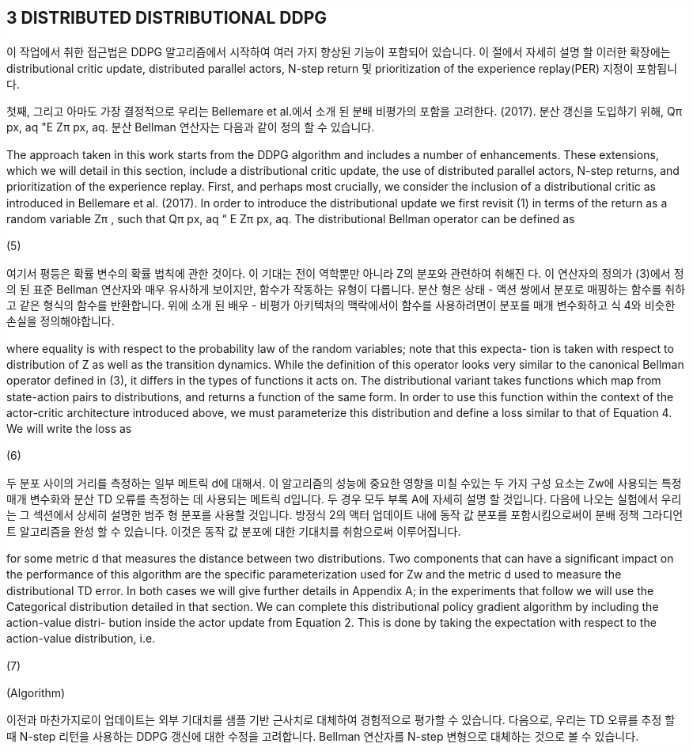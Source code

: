 ## 3 DISTRIBUTED DISTRIBUTIONAL DDPG

이 작업에서 취한 접근법은 DDPG 알고리즘에서 시작하여 여러 가지 향상된 기능이 포함되어 있습니다. 이 절에서 자세히 설명 할 이러한 확장에는 distributional critic update, distributed parallel actors, N-step return 및 prioritization of the experience replay(PER) 지정이 포함됩니다.

첫째, 그리고 아마도 가장 결정적으로 우리는 Bellemare et al.에서 소개 된 분배 비평가의 포함을 고려한다. (2017). 분산 갱신을 도입하기 위해, Qπ px, aq "E Zπ px, aq. 분산 Bellman 연산자는 다음과 같이 정의 할 수 있습니다.

The approach taken in this work starts from the DDPG algorithm and includes a number of enhancements. These extensions, which we will detail in this section, include a distributional critic update, the use of distributed parallel actors, N-step returns, and prioritization of the experience replay.
First, and perhaps most crucially, we consider the inclusion of a distributional critic as introduced in Bellemare et al. (2017). In order to introduce the distributional update we first revisit (1) in terms of the return as a random variable Zπ , such that Qπ px, aq “ E Zπ px, aq. The distributional Bellman operator can be defined as

(5)

여기서 평등은 확률 변수의 확률 법칙에 관한 것이다. 이 기대는 전이 역학뿐만 아니라 Z의 분포와 관련하여 취해진 다.
이 연산자의 정의가 (3)에서 정의 된 표준 Bellman 연산자와 매우 유사하게 보이지만, 함수가 작동하는 유형이 다릅니다. 분산 형은 상태 - 액션 쌍에서 분포로 매핑하는 함수를 취하고 같은 형식의 함수를 반환합니다. 위에 소개 된 배우 - 비평가 아키텍처의 맥락에서이 함수를 사용하려면이 분포를 매개 변수화하고 식 4와 비슷한 손실을 정의해야합니다.

where equality is with respect to the probability law of the random variables; note that this expecta- tion is taken with respect to distribution of Z as well as the transition dynamics.
While the definition of this operator looks very similar to the canonical Bellman operator defined in (3), it differs in the types of functions it acts on. The distributional variant takes functions which map from state-action pairs to distributions, and returns a function of the same form. In order to use this function within the context of the actor-critic architecture introduced above, we must parameterize this distribution and define a loss similar to that of Equation 4. We will write the loss as

(6)

두 분포 사이의 거리를 측정하는 일부 메트릭 d에 대해서. 이 알고리즘의 성능에 중요한 영향을 미칠 수있는 두 가지 구성 요소는 Zw에 사용되는 특정 매개 변수화와 분산 TD 오류를 측정하는 데 사용되는 메트릭 d입니다. 두 경우 모두 부록 A에 자세히 설명 할 것입니다. 다음에 나오는 실험에서 우리는 그 섹션에서 상세히 설명한 범주 형 분포를 사용할 것입니다.
방정식 2의 액터 업데이트 내에 동작 값 분포를 포함시킴으로써이 분배 정책 그라디언트 알고리즘을 완성 할 수 있습니다. 이것은 동작 값 분포에 대한 기대치를 취함으로써 이루어집니다.

for some metric d that measures the distance between two distributions. Two components that can have a significant impact on the performance of this algorithm are the specific parameterization used for Zw and the metric d used to measure the distributional TD error. In both cases we will give further details in Appendix A; in the experiments that follow we will use the Categorical distribution detailed in that section.
We can complete this distributional policy gradient algorithm by including the action-value distri- bution inside the actor update from Equation 2. This is done by taking the expectation with respect to the action-value distribution, i.e.

(7)

(Algorithm)

이전과 마찬가지로이 업데이트는 외부 기대치를 샘플 기반 근사치로 대체하여 경험적으로 평가할 수 있습니다.
다음으로, 우리는 TD 오류를 추정 할 때 N-step 리턴을 사용하는 DDPG 갱신에 대한 수정을 고려합니다. Bellman 연산자를 N-step 변형으로 대체하는 것으로 볼 수 있습니다.
